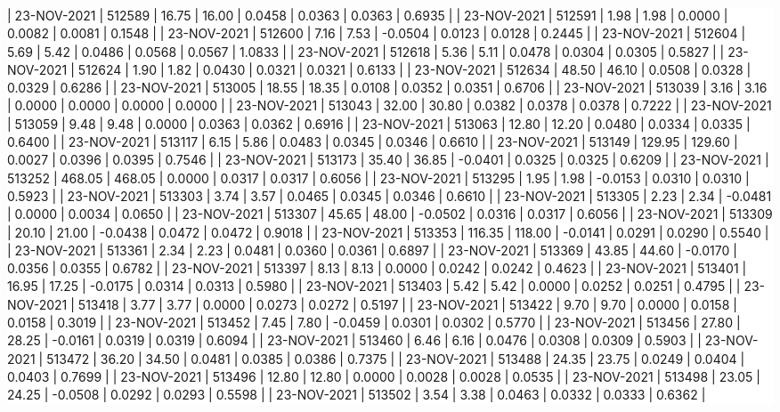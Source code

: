 | 23-NOV-2021 | 512589 | 16.75 | 16.00 | 0.0458 | 0.0363 | 0.0363 | 0.6935 |
| 23-NOV-2021 | 512591 | 1.98 | 1.98 | 0.0000 | 0.0082 | 0.0081 | 0.1548 |
| 23-NOV-2021 | 512600 | 7.16 | 7.53 | -0.0504 | 0.0123 | 0.0128 | 0.2445 |
| 23-NOV-2021 | 512604 | 5.69 | 5.42 | 0.0486 | 0.0568 | 0.0567 | 1.0833 |
| 23-NOV-2021 | 512618 | 5.36 | 5.11 | 0.0478 | 0.0304 | 0.0305 | 0.5827 |
| 23-NOV-2021 | 512624 | 1.90 | 1.82 | 0.0430 | 0.0321 | 0.0321 | 0.6133 |
| 23-NOV-2021 | 512634 | 48.50 | 46.10 | 0.0508 | 0.0328 | 0.0329 | 0.6286 |
| 23-NOV-2021 | 513005 | 18.55 | 18.35 | 0.0108 | 0.0352 | 0.0351 | 0.6706 |
| 23-NOV-2021 | 513039 | 3.16 | 3.16 | 0.0000 | 0.0000 | 0.0000 | 0.0000 |
| 23-NOV-2021 | 513043 | 32.00 | 30.80 | 0.0382 | 0.0378 | 0.0378 | 0.7222 |
| 23-NOV-2021 | 513059 | 9.48 | 9.48 | 0.0000 | 0.0363 | 0.0362 | 0.6916 |
| 23-NOV-2021 | 513063 | 12.80 | 12.20 | 0.0480 | 0.0334 | 0.0335 | 0.6400 |
| 23-NOV-2021 | 513117 | 6.15 | 5.86 | 0.0483 | 0.0345 | 0.0346 | 0.6610 |
| 23-NOV-2021 | 513149 | 129.95 | 129.60 | 0.0027 | 0.0396 | 0.0395 | 0.7546 |
| 23-NOV-2021 | 513173 | 35.40 | 36.85 | -0.0401 | 0.0325 | 0.0325 | 0.6209 |
| 23-NOV-2021 | 513252 | 468.05 | 468.05 | 0.0000 | 0.0317 | 0.0317 | 0.6056 |
| 23-NOV-2021 | 513295 | 1.95 | 1.98 | -0.0153 | 0.0310 | 0.0310 | 0.5923 |
| 23-NOV-2021 | 513303 | 3.74 | 3.57 | 0.0465 | 0.0345 | 0.0346 | 0.6610 |
| 23-NOV-2021 | 513305 | 2.23 | 2.34 | -0.0481 | 0.0000 | 0.0034 | 0.0650 |
| 23-NOV-2021 | 513307 | 45.65 | 48.00 | -0.0502 | 0.0316 | 0.0317 | 0.6056 |
| 23-NOV-2021 | 513309 | 20.10 | 21.00 | -0.0438 | 0.0472 | 0.0472 | 0.9018 |
| 23-NOV-2021 | 513353 | 116.35 | 118.00 | -0.0141 | 0.0291 | 0.0290 | 0.5540 |
| 23-NOV-2021 | 513361 | 2.34 | 2.23 | 0.0481 | 0.0360 | 0.0361 | 0.6897 |
| 23-NOV-2021 | 513369 | 43.85 | 44.60 | -0.0170 | 0.0356 | 0.0355 | 0.6782 |
| 23-NOV-2021 | 513397 | 8.13 | 8.13 | 0.0000 | 0.0242 | 0.0242 | 0.4623 |
| 23-NOV-2021 | 513401 | 16.95 | 17.25 | -0.0175 | 0.0314 | 0.0313 | 0.5980 |
| 23-NOV-2021 | 513403 | 5.42 | 5.42 | 0.0000 | 0.0252 | 0.0251 | 0.4795 |
| 23-NOV-2021 | 513418 | 3.77 | 3.77 | 0.0000 | 0.0273 | 0.0272 | 0.5197 |
| 23-NOV-2021 | 513422 | 9.70 | 9.70 | 0.0000 | 0.0158 | 0.0158 | 0.3019 |
| 23-NOV-2021 | 513452 | 7.45 | 7.80 | -0.0459 | 0.0301 | 0.0302 | 0.5770 |
| 23-NOV-2021 | 513456 | 27.80 | 28.25 | -0.0161 | 0.0319 | 0.0319 | 0.6094 |
| 23-NOV-2021 | 513460 | 6.46 | 6.16 | 0.0476 | 0.0308 | 0.0309 | 0.5903 |
| 23-NOV-2021 | 513472 | 36.20 | 34.50 | 0.0481 | 0.0385 | 0.0386 | 0.7375 |
| 23-NOV-2021 | 513488 | 24.35 | 23.75 | 0.0249 | 0.0404 | 0.0403 | 0.7699 |
| 23-NOV-2021 | 513496 | 12.80 | 12.80 | 0.0000 | 0.0028 | 0.0028 | 0.0535 |
| 23-NOV-2021 | 513498 | 23.05 | 24.25 | -0.0508 | 0.0292 | 0.0293 | 0.5598 |
| 23-NOV-2021 | 513502 | 3.54 | 3.38 | 0.0463 | 0.0332 | 0.0333 | 0.6362 |